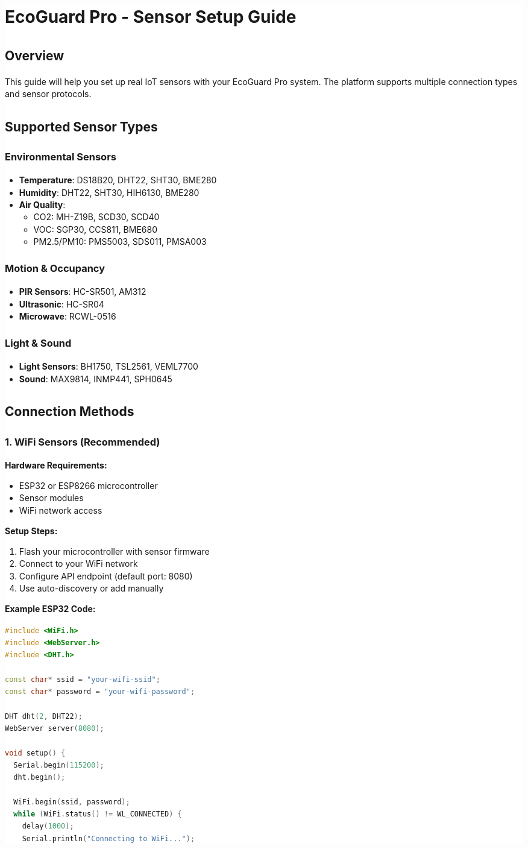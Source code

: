 # EcoGuard Pro - Sensor Setup Guide

## Overview

This guide will help you set up real IoT sensors with your EcoGuard Pro system. The platform supports multiple connection types and sensor protocols.

## Supported Sensor Types

### Environmental Sensors
- **Temperature**: DS18B20, DHT22, SHT30, BME280
- **Humidity**: DHT22, SHT30, HIH6130, BME280
- **Air Quality**: 
  - CO2: MH-Z19B, SCD30, SCD40
  - VOC: SGP30, CCS811, BME680
  - PM2.5/PM10: PMS5003, SDS011, PMSA003

### Motion & Occupancy
- **PIR Sensors**: HC-SR501, AM312
- **Ultrasonic**: HC-SR04
- **Microwave**: RCWL-0516

### Light & Sound
- **Light Sensors**: BH1750, TSL2561, VEML7700
- **Sound**: MAX9814, INMP441, SPH0645

## Connection Methods

### 1. WiFi Sensors (Recommended)

**Hardware Requirements:**
- ESP32 or ESP8266 microcontroller
- Sensor modules
- WiFi network access

**Setup Steps:**
1. Flash your microcontroller with sensor firmware
2. Connect to your WiFi network
3. Configure API endpoint (default port: 8080)
4. Use auto-discovery or add manually

**Example ESP32 Code:**
```cpp
#include <WiFi.h>
#include <WebServer.h>
#include <DHT.h>

const char* ssid = "your-wifi-ssid";
const char* password = "your-wifi-password";

DHT dht(2, DHT22);
WebServer server(8080);

void setup() {
  Serial.begin(115200);
  dht.begin();
  
  WiFi.begin(ssid, password);
  while (WiFi.status() != WL_CONNECTED) {
    delay(1000);
    Serial.println("Connecting to WiFi...");
```